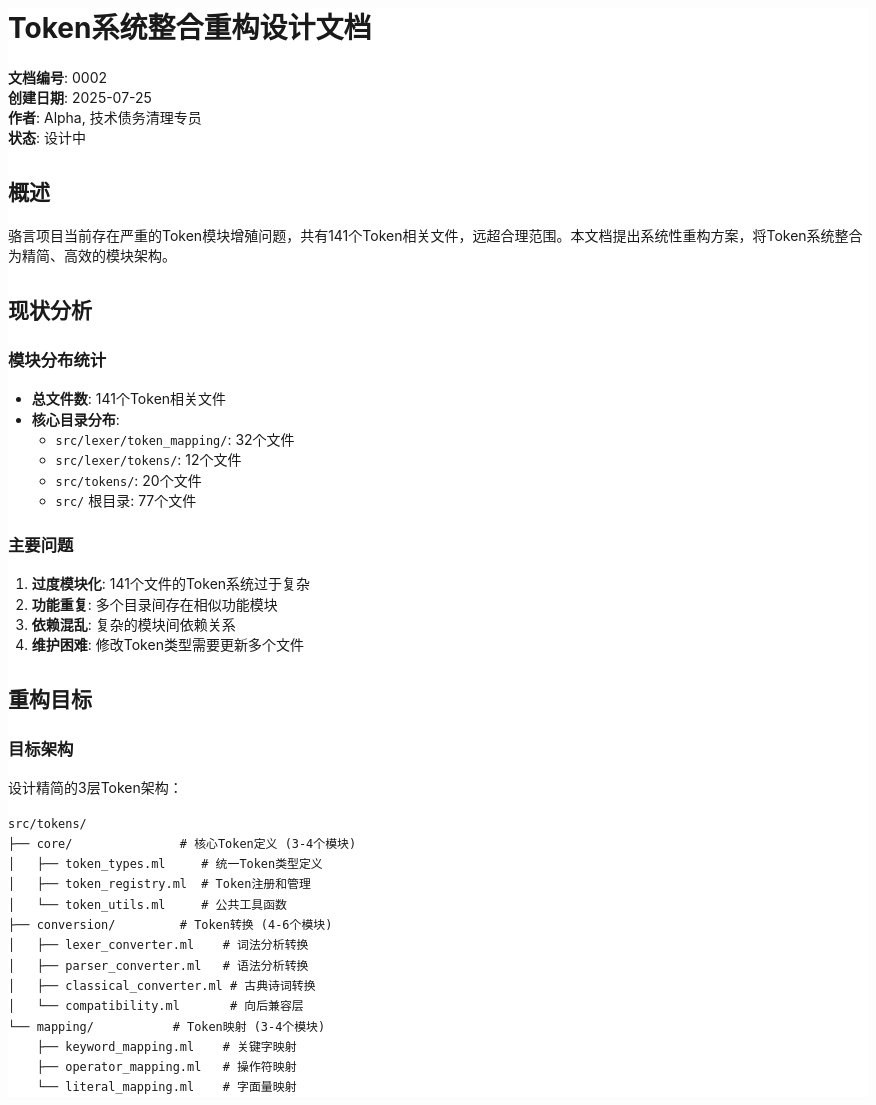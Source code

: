 # Token系统整合重构设计文档

**文档编号**: 0002  
**创建日期**: 2025-07-25  
**作者**: Alpha, 技术债务清理专员  
**状态**: 设计中

## 概述

骆言项目当前存在严重的Token模块增殖问题，共有141个Token相关文件，远超合理范围。本文档提出系统性重构方案，将Token系统整合为精简、高效的模块架构。

## 现状分析

### 模块分布统计
- **总文件数**: 141个Token相关文件
- **核心目录分布**:
  - `src/lexer/token_mapping/`: 32个文件
  - `src/lexer/tokens/`: 12个文件  
  - `src/tokens/`: 20个文件
  - `src/` 根目录: 77个文件

### 主要问题
1. **过度模块化**: 141个文件的Token系统过于复杂
2. **功能重复**: 多个目录间存在相似功能模块
3. **依赖混乱**: 复杂的模块间依赖关系
4. **维护困难**: 修改Token类型需要更新多个文件

## 重构目标

### 目标架构
设计精简的3层Token架构：
```
src/tokens/
├── core/               # 核心Token定义 (3-4个模块)
│   ├── token_types.ml     # 统一Token类型定义
│   ├── token_registry.ml  # Token注册和管理
│   └── token_utils.ml     # 公共工具函数
├── conversion/         # Token转换 (4-6个模块)  
│   ├── lexer_converter.ml    # 词法分析转换
│   ├── parser_converter.ml   # 语法分析转换
│   ├── classical_converter.ml # 古典诗词转换
│   └── compatibility.ml       # 向后兼容层
└── mapping/           # Token映射 (3-4个模块)
    ├── keyword_mapping.ml    # 关键字映射
    ├── operator_mapping.ml   # 操作符映射  
    └── literal_mapping.ml    # 字面量映射
```
